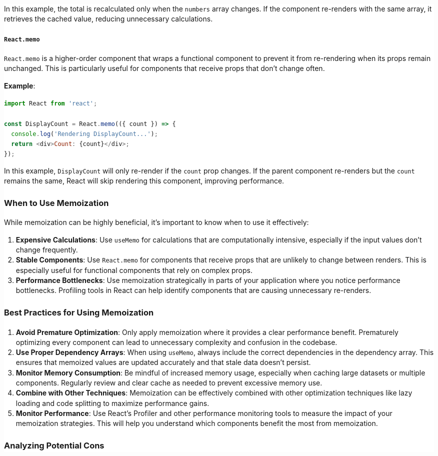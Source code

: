 In this example, the total is recalculated only when the `numbers` array changes. If the component re-renders with the same array, it retrieves the cached value, reducing unnecessary calculations.

#### `React.memo`

`React.memo` is a higher-order component that wraps a functional component to prevent it from re-rendering when its props remain unchanged. This is particularly useful for components that receive props that don’t change often.

**Example**:

```javascript
import React from 'react';

const DisplayCount = React.memo(({ count }) => {
  console.log('Rendering DisplayCount...');
  return <div>Count: {count}</div>;
});
```

In this example, `DisplayCount` will only re-render if the `count` prop changes. If the parent component re-renders but the `count` remains the same, React will skip rendering this component, improving performance.

### When to Use Memoization

While memoization can be highly beneficial, it’s important to know when to use it effectively:

1. **Expensive Calculations**: Use `useMemo` for calculations that are computationally intensive, especially if the input values don’t change frequently.
2. **Stable Components**: Use `React.memo` for components that receive props that are unlikely to change between renders. This is especially useful for functional components that rely on complex props.
3. **Performance Bottlenecks**: Use memoization strategically in parts of your application where you notice performance bottlenecks. Profiling tools in React can help identify components that are causing unnecessary re-renders.

### Best Practices for Using Memoization

1. **Avoid Premature Optimization**: Only apply memoization where it provides a clear performance benefit. Prematurely optimizing every component can lead to unnecessary complexity and confusion in the codebase.
2. **Use Proper Dependency Arrays**: When using `useMemo`, always include the correct dependencies in the dependency array. This ensures that memoized values are updated accurately and that stale data doesn’t persist.
3. **Monitor Memory Consumption**: Be mindful of increased memory usage, especially when caching large datasets or multiple components. Regularly review and clear cache as needed to prevent excessive memory use.
4. **Combine with Other Techniques**: Memoization can be effectively combined with other optimization techniques like lazy loading and code splitting to maximize performance gains.
5. **Monitor Performance**: Use React’s Profiler and other performance monitoring tools to measure the impact of your memoization strategies. This will help you understand which components benefit the most from memoization.

### Analyzing Potential Cons
